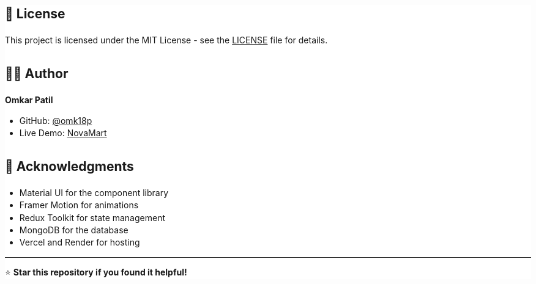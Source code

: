 ## 📄 License

This project is licensed under the MIT License - see the [LICENSE](LICENSE) file for details.

## 👨‍💻 Author

**Omkar Patil**
- GitHub: [@omk18p](https://github.com/omk18p)
- Live Demo: [NovaMart](https://e-commerce-omkar-patils-projects-32e90623.vercel.app/login)

## 🙏 Acknowledgments

- Material UI for the component library
- Framer Motion for animations
- Redux Toolkit for state management
- MongoDB for the database
- Vercel and Render for hosting

---

⭐ **Star this repository if you found it helpful!**
